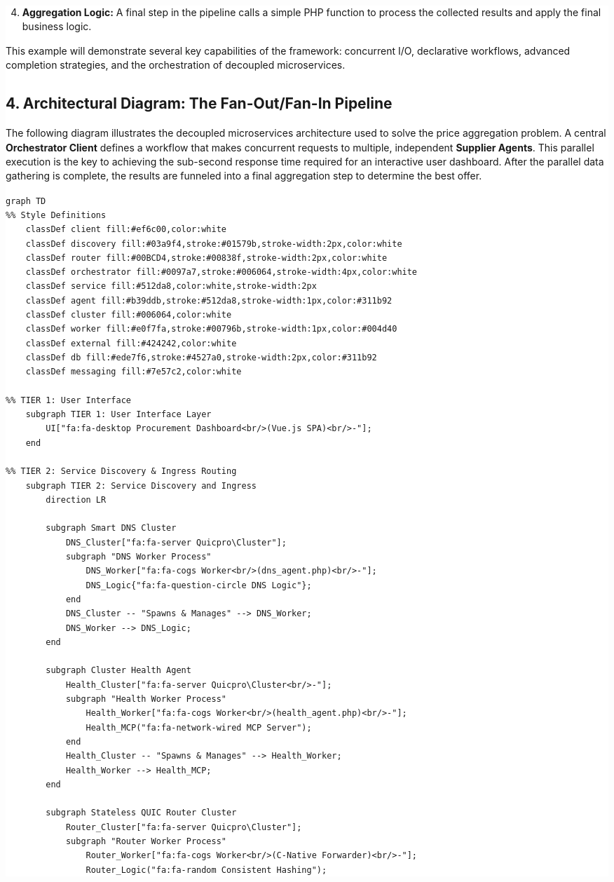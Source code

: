 4.  **Aggregation Logic:** A final step in the pipeline calls a simple PHP function to process the collected results and apply the final business logic.

This example will demonstrate several key capabilities of the framework: concurrent I/O, declarative workflows, advanced completion strategies, and the orchestration of decoupled microservices.

## 4. Architectural Diagram: The Fan-Out/Fan-In Pipeline

The following diagram illustrates the decoupled microservices architecture used to solve the price aggregation problem. A central **Orchestrator Client** defines a workflow that makes concurrent requests to multiple, independent **Supplier Agents**. This parallel execution is the key to achieving the sub-second response time required for an interactive user dashboard. After the parallel data gathering is complete, the results are funneled into a final aggregation step to determine the best offer.


~~~mermaid
graph TD
%% Style Definitions
    classDef client fill:#ef6c00,color:white
    classDef discovery fill:#03a9f4,stroke:#01579b,stroke-width:2px,color:white
    classDef router fill:#00BCD4,stroke:#00838f,stroke-width:2px,color:white
    classDef orchestrator fill:#0097a7,stroke:#006064,stroke-width:4px,color:white
    classDef service fill:#512da8,color:white,stroke-width:2px
    classDef agent fill:#b39ddb,stroke:#512da8,stroke-width:1px,color:#311b92
    classDef cluster fill:#006064,color:white
    classDef worker fill:#e0f7fa,stroke:#00796b,stroke-width:1px,color:#004d40
    classDef external fill:#424242,color:white
    classDef db fill:#ede7f6,stroke:#4527a0,stroke-width:2px,color:#311b92
    classDef messaging fill:#7e57c2,color:white

%% TIER 1: User Interface
    subgraph TIER 1: User Interface Layer
        UI["fa:fa-desktop Procurement Dashboard<br/>(Vue.js SPA)<br/>-"];
    end

%% TIER 2: Service Discovery & Ingress Routing
    subgraph TIER 2: Service Discovery and Ingress
        direction LR

        subgraph Smart DNS Cluster
            DNS_Cluster["fa:fa-server Quicpro\Cluster"];
            subgraph "DNS Worker Process"
                DNS_Worker["fa:fa-cogs Worker<br/>(dns_agent.php)<br/>-"];
                DNS_Logic{"fa:fa-question-circle DNS Logic"};
            end
            DNS_Cluster -- "Spawns & Manages" --> DNS_Worker;
            DNS_Worker --> DNS_Logic;
        end

        subgraph Cluster Health Agent
            Health_Cluster["fa:fa-server Quicpro\Cluster<br/>-"];
            subgraph "Health Worker Process"
                Health_Worker["fa:fa-cogs Worker<br/>(health_agent.php)<br/>-"];
                Health_MCP("fa:fa-network-wired MCP Server");
            end
            Health_Cluster -- "Spawns & Manages" --> Health_Worker;
            Health_Worker --> Health_MCP;
        end

        subgraph Stateless QUIC Router Cluster
            Router_Cluster["fa:fa-server Quicpro\Cluster"];
            subgraph "Router Worker Process"
                Router_Worker["fa:fa-cogs Worker<br/>(C-Native Forwarder)<br/>-"];
                Router_Logic("fa:fa-random Consistent Hashing");
~~~